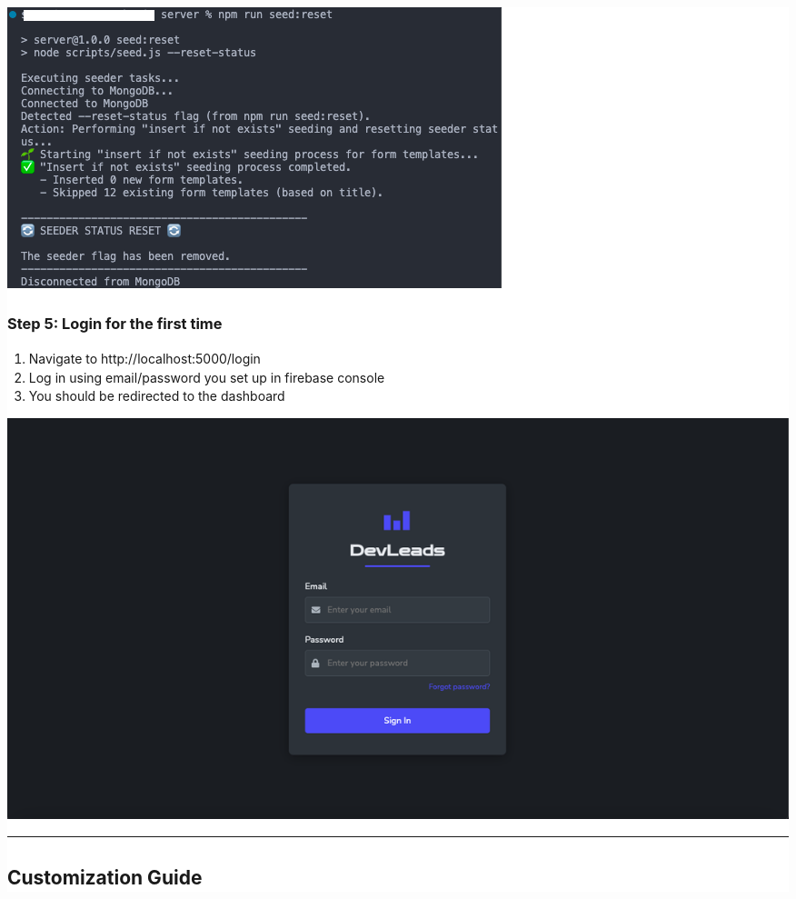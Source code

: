 ![Command line form seeding](../dashboard/assets/devleads_features/npm_run_seed.png)

### Step 5: Login for the first time

1. Navigate to http://localhost:5000/login
2. Log in using email/password you set up in firebase console
3. You should be redirected to the dashboard

![Login](../dashboard/assets/devleads_features/login_dark.png)

---

## Customization Guide
